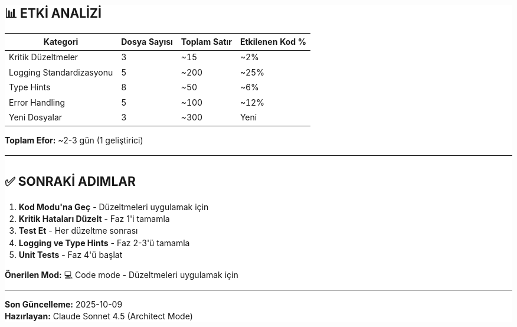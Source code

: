 
## 📊 ETKİ ANALİZİ

| Kategori | Dosya Sayısı | Toplam Satır | Etkilenen Kod % |
|----------|--------------|--------------|-----------------|
| Kritik Düzeltmeler | 3 | ~15 | ~2% |
| Logging Standardizasyonu | 5 | ~200 | ~25% |
| Type Hints | 8 | ~50 | ~6% |
| Error Handling | 5 | ~100 | ~12% |
| Yeni Dosyalar | 3 | ~300 | Yeni |

**Toplam Efor:** ~2-3 gün (1 geliştirici)

---

## ✅ SONRAKİ ADIMLAR

1. **Kod Modu'na Geç** - Düzeltmeleri uygulamak için
2. **Kritik Hataları Düzelt** - Faz 1'i tamamla
3. **Test Et** - Her düzeltme sonrası
4. **Logging ve Type Hints** - Faz 2-3'ü tamamla
5. **Unit Tests** - Faz 4'ü başlat

**Önerilen Mod:** 💻 Code mode - Düzeltmeleri uygulamak için

---

**Son Güncelleme:** 2025-10-09  
**Hazırlayan:** Claude Sonnet 4.5 (Architect Mode)